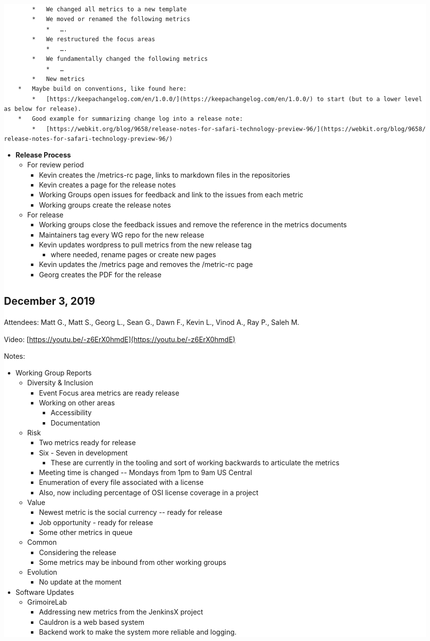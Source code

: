             *   We changed all metrics to a new template
            *   We moved or renamed the following metrics
                *   ….
            *   We restructured the focus areas 
                *   ….
            *   We fundamentally changed the following metrics
                *   …
            *   New metrics
        *   Maybe build on conventions, like found here: 
            *   [https://keepachangelog.com/en/1.0.0/](https://keepachangelog.com/en/1.0.0/) to start (but to a lower level as below for release). 
        *   Good example for summarizing change log into a release note:
            *   [https://webkit.org/blog/9658/release-notes-for-safari-technology-preview-96/](https://webkit.org/blog/9658/release-notes-for-safari-technology-preview-96/)
*   **Release Process**
    *   For review period
        *   Kevin creates the /metrics-rc page, links to markdown files in the repositories
        *   Kevin creates a page for the release notes
        *   Working Groups open issues for feedback and link to the issues from each metric
        *   Working groups create the release notes
    *   For release
        *   Working groups close the feedback issues and remove the reference in the metrics documents
        *   Maintainers tag every WG repo for the new release
        *   Kevin updates wordpress to pull metrics from the new release tag
            *   where needed, rename pages or create new pages
        *   Kevin updates the /metrics page and removes the /metric-rc page
        *   Georg creates the PDF for the release


## December 3, 2019

Attendees: Matt G., Matt S., Georg L., Sean G., Dawn F., Kevin L., Vinod A., Ray P., Saleh M. 

Video: [https://youtu.be/-z6ErX0hmdE](https://youtu.be/-z6ErX0hmdE) 

Notes:



*   Working Group Reports
    *   Diversity & Inclusion
        *   Event Focus area metrics are ready release 
        *   Working on other areas 
            *   Accessibility 
            *   Documentation 
    *   Risk
        *   Two metrics ready for release 
        *   Six - Seven in development 
            *   These are currently in the tooling and sort of working backwards to articulate the metrics 
        *   Meeting time is changed -- Mondays from 1pm to 9am US Central 
        *   Enumeration of every file associated with a license 
        *   Also, now including percentage of OSI license coverage in a project
    *   Value 
        *   Newest metric is the social currency -- ready for release 
        *   Job opportunity - ready for release 
        *   Some other metrics in queue 
    *   Common 
        *   Considering the release 
        *   Some metrics may be inbound from other working groups 
    *   Evolution
        *   No update at the moment
*   Software Updates
    *   GrimoireLab
        *   Addressing new metrics from the JenkinsX project
        *   Cauldron is a web based system 
        *   Backend work to make the system more reliable and logging. 